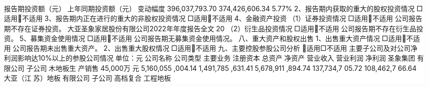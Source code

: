 报告期投资额（元）
上年同期投资额（元）
变动幅度
396,037,793.70
374,426,606.34
5.77%
2、报告期内获取的重大的股权投资情况
□适用不适用
3、报告期内正在进行的重大的非股权投资情况
□适用不适用
4、金融资产投资
（1）证券投资情况
□适用不适用
公司报告期不存在证券投资。
大亚圣象家居股份有限公司2022年年度报告全文
20
（2）衍生品投资情况
□适用不适用
公司报告期不存在衍生品投资。
5、募集资金使用情况
□适用不适用
公司报告期无募集资金使用情况。
八、重大资产和股权出售
1、出售重大资产情况
□适用不适用
公司报告期未出售重大资产。
2、出售重大股权情况
□适用不适用
九、主要控股参股公司分析
适用□不适用
主要子公司及对公司净利润影响达10%以上的参股公司情况
单位：元
公司名称
公司类型
主要业务
注册资本
总资产
净资产
营业收入
营业利润
净利润
圣象集团
有限公司
子公司
木地板生
产销售
45,000万
元
5,160,055
,004.14
1,491,785
,631.41
5,678,911
,894.74
137,734,7
05.72
108,462,7
66.64
大亚（江
苏）地板
有限公司
子公司
高档复合
工程地板